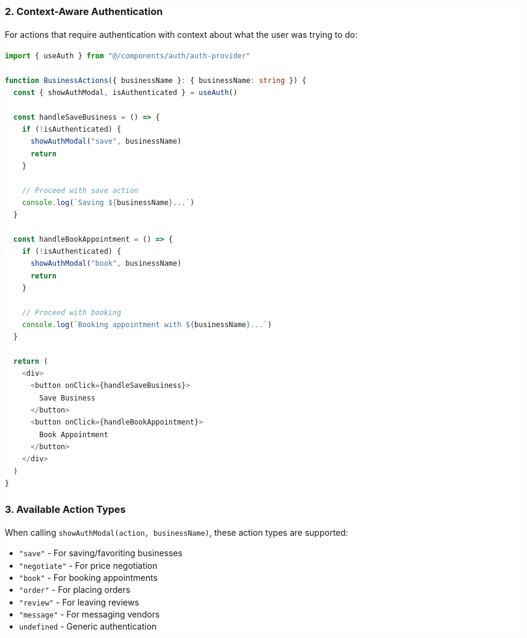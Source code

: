 ### 2. Context-Aware Authentication

For actions that require authentication with context about what the user was trying to do:

```typescript
import { useAuth } from "@/components/auth/auth-provider"

function BusinessActions({ businessName }: { businessName: string }) {
  const { showAuthModal, isAuthenticated } = useAuth()
  
  const handleSaveBusiness = () => {
    if (!isAuthenticated) {
      showAuthModal("save", businessName)
      return
    }
    
    // Proceed with save action
    console.log(`Saving ${businessName}...`)
  }
  
  const handleBookAppointment = () => {
    if (!isAuthenticated) {
      showAuthModal("book", businessName)
      return
    }
    
    // Proceed with booking
    console.log(`Booking appointment with ${businessName}...`)
  }
  
  return (
    <div>
      <button onClick={handleSaveBusiness}>
        Save Business
      </button>
      <button onClick={handleBookAppointment}>
        Book Appointment
      </button>
    </div>
  )
}
```

### 3. Available Action Types

When calling `showAuthModal(action, businessName)`, these action types are supported:

- `"save"` - For saving/favoriting businesses
- `"negotiate"` - For price negotiation
- `"book"` - For booking appointments
- `"order"` - For placing orders
- `"review"` - For leaving reviews
- `"message"` - For messaging vendors
- `undefined` - Generic authentication
